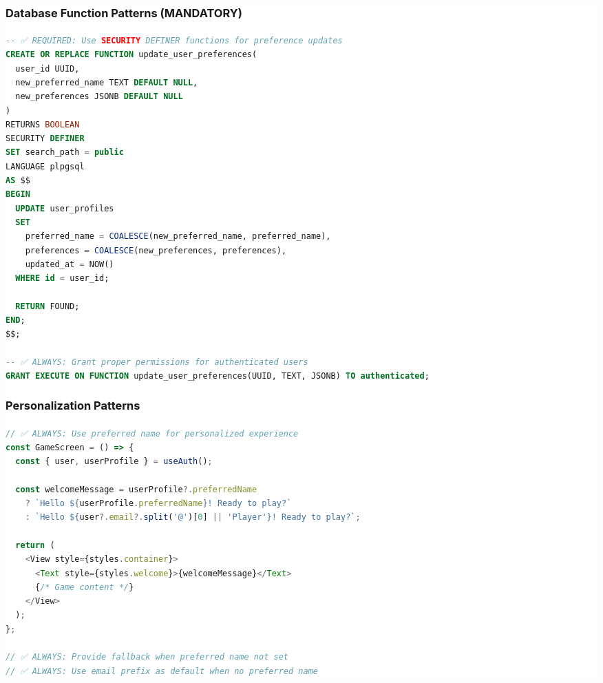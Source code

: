### **Database Function Patterns (MANDATORY)**

```sql
-- ✅ REQUIRED: Use SECURITY DEFINER functions for preference updates
CREATE OR REPLACE FUNCTION update_user_preferences(
  user_id UUID,
  new_preferred_name TEXT DEFAULT NULL,
  new_preferences JSONB DEFAULT NULL
)
RETURNS BOOLEAN
SECURITY DEFINER
SET search_path = public
LANGUAGE plpgsql
AS $$
BEGIN
  UPDATE user_profiles 
  SET 
    preferred_name = COALESCE(new_preferred_name, preferred_name),
    preferences = COALESCE(new_preferences, preferences),
    updated_at = NOW()
  WHERE id = user_id;
  
  RETURN FOUND;
END;
$$;

-- ✅ ALWAYS: Grant proper permissions for authenticated users
GRANT EXECUTE ON FUNCTION update_user_preferences(UUID, TEXT, JSONB) TO authenticated;
```

### **Personalization Patterns**

```typescript
// ✅ ALWAYS: Use preferred name for personalized experience
const GameScreen = () => {
  const { user, userProfile } = useAuth();
  
  const welcomeMessage = userProfile?.preferredName 
    ? `Hello ${userProfile.preferredName}! Ready to play?`
    : `Hello ${user?.email?.split('@')[0] || 'Player'}! Ready to play?`;
    
  return (
    <View style={styles.container}>
      <Text style={styles.welcome}>{welcomeMessage}</Text>
      {/* Game content */}
    </View>
  );
};

// ✅ ALWAYS: Provide fallback when preferred name not set
// ✅ ALWAYS: Use email prefix as default when no preferred name
```
